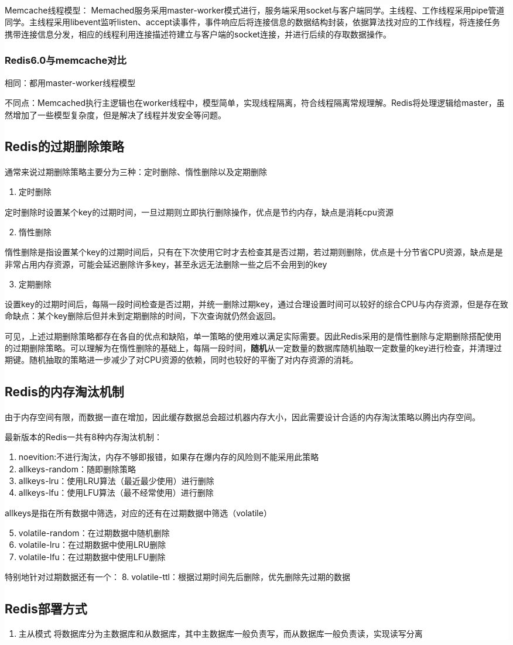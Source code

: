 Memcache线程模型：
Memached服务采用master-worker模式进行，服务端采用socket与客户端同学。主线程、工作线程采用pipe管道同学。主线程采用libevent监听listen、accept读事件，事件响应后将连接信息的数据结构封装，依据算法找对应的工作线程，将连接任务携带连接信息分发，相应的线程利用连接描述符建立与客户端的socket连接，并进行后续的存取数据操作。





### Redis6.0与memcache对比

相同：都用master-worker线程模型

不同点：Memcached执行主逻辑也在worker线程中，模型简单，实现线程隔离，符合线程隔离常规理解。Redis将处理逻辑给master，虽然增加了一些模型复杂度，但是解决了线程并发安全等问题。


## Redis的过期删除策略

通常来说过期删除策略主要分为三种：定时删除、惰性删除以及定期删除

1. 定时删除

定时删除时设置某个key的过期时间，一旦过期则立即执行删除操作，优点是节约内存，缺点是消耗cpu资源

2. 惰性删除

惰性删除是指设置某个key的过期时间后，只有在下次使用它时才去检查其是否过期，若过期则删除，优点是十分节省CPU资源，缺点是是非常占用内存资源，可能会延迟删除许多key，甚至永远无法删除一些之后不会用到的key

3. 定期删除

设置key的过期时间后，每隔一段时间检查是否过期，并统一删除过期key，通过合理设置时间可以较好的综合CPU与内存资源，但是存在致命缺点：某个key删除后但并未到定期删除的时间，下次查询就仍然会返回。

可见，上述过期删除策略都存在各自的优点和缺陷，单一策略的使用难以满足实际需要。因此Redis采用的是惰性删除与定期删除搭配使用的过期删除策略。可以理解为在惰性删除的基础上，每隔一段时间，**随机**从一定数量的数据库随机抽取一定数量的key进行检查，并清理过期键。随机抽取的策略进一步减少了对CPU资源的依赖，同时也较好的平衡了对内存资源的消耗。

## Redis的内存淘汰机制

由于内存空间有限，而数据一直在增加，因此缓存数据总会超过机器内存大小，因此需要设计合适的内存淘汰策略以腾出内存空间。

最新版本的Redis一共有8种内存淘汰机制：

1. noevition:不进行淘汰，内存不够即报错，如果存在爆内存的风险则不能采用此策略
2. allkeys-random：随即删除策略
3. allkeys-lru：使用LRU算法（最近最少使用）进行删除
4. allkeys-lfu：使用LFU算法（最不经常使用）进行删除

allkeys是指在所有数据中筛选，对应的还有在过期数据中筛选（volatile）

5. volatile-random：在过期数据中随机删除
6. volatile-lru：在过期数据中使用LRU删除
7. volatile-lfu：在过期数据中使用LFU删除

特别地针对过期数据还有一个：
8. volatile-ttl：根据过期时间先后删除，优先删除先过期的数据

## Redis部署方式
1. 主从模式
将数据库分为主数据库和从数据库，其中主数据库一般负责写，而从数据库一般负责读，实现读写分离
